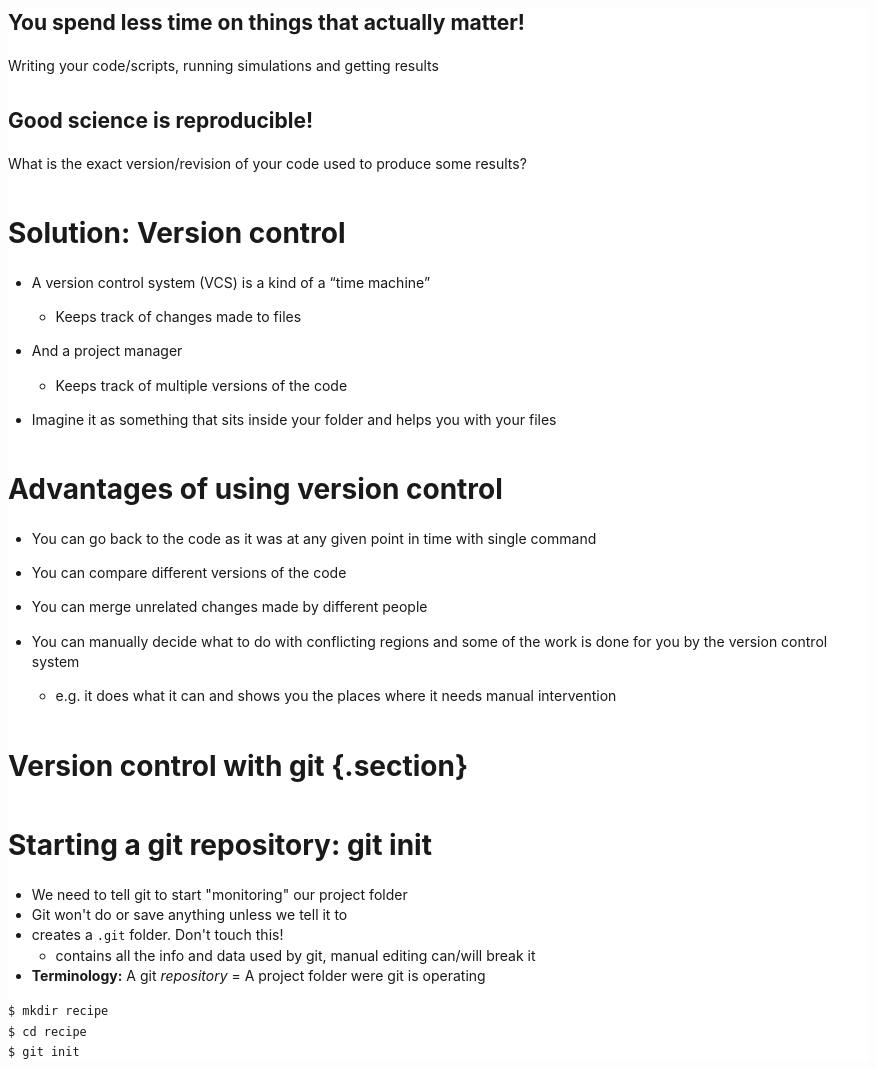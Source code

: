 ## You spend less time on things that actually matter!
Writing your code/scripts, running simulations and getting results

## Good science is reproducible!
What is the exact version/revision of your code used to produce some results?


# Solution: Version control

- A version control system (VCS) is a kind of a “time machine”

  - Keeps track of changes made to files

- And a project manager

  - Keeps track of multiple versions of the code

- Imagine it as something that sits inside your folder and helps you with
your files

# Advantages of using version control

- You can go back to the code as it was at any given point in time with
single command

- You can compare different versions of the code

- You can merge unrelated changes made by different people

- You can manually decide what to do with conflicting regions and some of
the work is done for you by the version control system

  - e.g. it does what it can and shows you the places where it needs manual intervention

# Version control with git {.section}

# Starting a git repository: git init

- We need to tell git to start "monitoring" our project folder
- Git won't do or save anything unless we tell it to
- creates a `.git` folder. Don't touch this!
    - contains all the info and data used by git, manual editing can/will break it
- **Terminology:** A git _repository_ = A project folder were git is operating



```bash
$ mkdir recipe
$ cd recipe
$ git init

```

